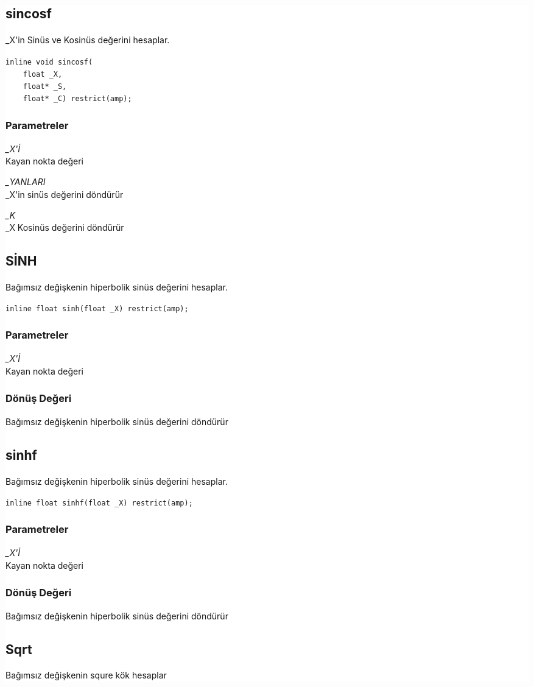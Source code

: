 ##  <a name="sincosf"></a>  sincosf  
 _X'in Sinüs ve Kosinüs değerini hesaplar.  
  
```  
inline void sincosf(
    float _X,  
    float* _S,  
    float* _C) restrict(amp);
```  
  
### <a name="parameters"></a>Parametreler  
*_X'İ*<br/>
Kayan nokta değeri  
  
*_YANLARI*<br/>
_X'in sinüs değerini döndürür  
  
*_K*<br/>
_X Kosinüs değerini döndürür  
  
##  <a name="sinh"></a>  SİNH  
 Bağımsız değişkenin hiperbolik sinüs değerini hesaplar.  
  
```  
inline float sinh(float _X) restrict(amp);
```  
  
### <a name="parameters"></a>Parametreler  
*_X'İ*<br/>
Kayan nokta değeri  
  
### <a name="return-value"></a>Dönüş Değeri  
 Bağımsız değişkenin hiperbolik sinüs değerini döndürür  
  
##  <a name="sinhf"></a>  sinhf  
 Bağımsız değişkenin hiperbolik sinüs değerini hesaplar.  
  
```  
inline float sinhf(float _X) restrict(amp);
```  
  
### <a name="parameters"></a>Parametreler  
*_X'İ*<br/>
Kayan nokta değeri  
  
### <a name="return-value"></a>Dönüş Değeri  
 Bağımsız değişkenin hiperbolik sinüs değerini döndürür  
  
##  <a name="sqrt"></a>  Sqrt  
 Bağımsız değişkenin squre kök hesaplar  
  